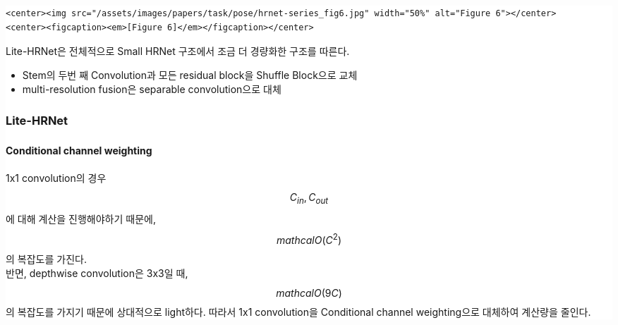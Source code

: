     <center><img src="/assets/images/papers/task/pose/hrnet-series_fig6.jpg" width="50%" alt="Figure 6"></center>
	<center><figcaption><em>[Figure 6]</em></figcaption></center>
</figure>

Lite-HRNet은 전체적으로 Small HRNet 구조에서 조금 더 경량화한 구조를 따른다. <br>
- Stem의 두번 째 Convolution과 모든 residual block을 Shuffle Block으로 교체
- multi-resolution fusion은 separable convolution으로 대체

### **Lite-HRNet**

#### **Conditional channel weighting**
1x1 convolution의 경우 $$C_{in}, C_{out}$$에 대해 계산을 진행해야하기 때문에, $$mathcal{O}(C^2)$$의 복잡도를 가진다. <br>
반면, depthwise convolution은 3x3일 때, $$mathcal{O}(9C)$$의 복잡도를 가지기 때문에 상대적으로 light하다. 
따라서 1x1 convolution을 Conditional channel weighting으로 대체하여 계산량을 줄인다. <br>
